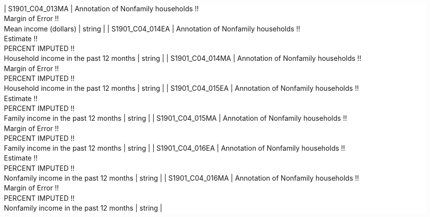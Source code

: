 | S1901_C04_013MA | Annotation of Nonfamily households !!<br>Margin of Error !!<br>Mean income (dollars) | string |
| S1901_C04_014EA | Annotation of Nonfamily households !!<br>Estimate !!<br>PERCENT IMPUTED !!<br>Household income in the past 12 months | string |
| S1901_C04_014MA | Annotation of Nonfamily households !!<br>Margin of Error !!<br>PERCENT IMPUTED !!<br>Household income in the past 12 months | string |
| S1901_C04_015EA | Annotation of Nonfamily households !!<br>Estimate !!<br>PERCENT IMPUTED !!<br>Family income in the past 12 months | string |
| S1901_C04_015MA | Annotation of Nonfamily households !!<br>Margin of Error !!<br>PERCENT IMPUTED !!<br>Family income in the past 12 months | string |
| S1901_C04_016EA | Annotation of Nonfamily households !!<br>Estimate !!<br>PERCENT IMPUTED !!<br>Nonfamily income in the past 12 months | string |
| S1901_C04_016MA | Annotation of Nonfamily households !!<br>Margin of Error !!<br>PERCENT IMPUTED !!<br>Nonfamily income in the past 12 months | string |

